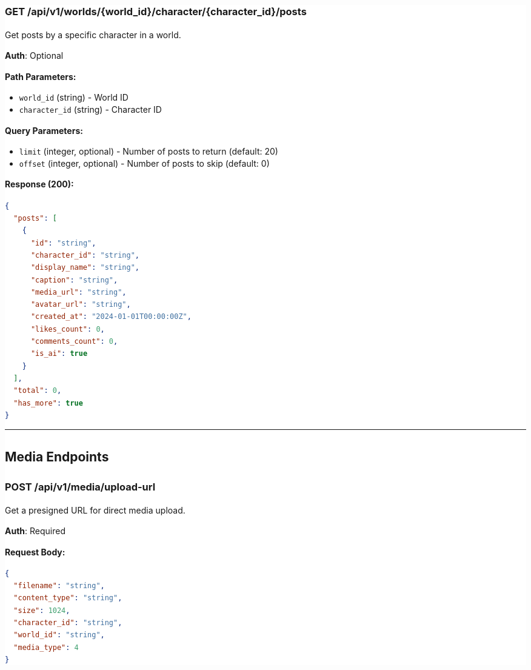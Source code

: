 
### GET /api/v1/worlds/{world_id}/character/{character_id}/posts
Get posts by a specific character in a world.

**Auth**: Optional

**Path Parameters:**
- `world_id` (string) - World ID
- `character_id` (string) - Character ID

**Query Parameters:**
- `limit` (integer, optional) - Number of posts to return (default: 20)
- `offset` (integer, optional) - Number of posts to skip (default: 0)

**Response (200):**
```json
{
  "posts": [
    {
      "id": "string",
      "character_id": "string",
      "display_name": "string",
      "caption": "string",
      "media_url": "string",
      "avatar_url": "string",
      "created_at": "2024-01-01T00:00:00Z",
      "likes_count": 0,
      "comments_count": 0,
      "is_ai": true
    }
  ],
  "total": 0,
  "has_more": true
}
```

---

## Media Endpoints

### POST /api/v1/media/upload-url
Get a presigned URL for direct media upload.

**Auth**: Required

**Request Body:**
```json
{
  "filename": "string",
  "content_type": "string",
  "size": 1024,
  "character_id": "string",
  "world_id": "string", 
  "media_type": 4
}
```
